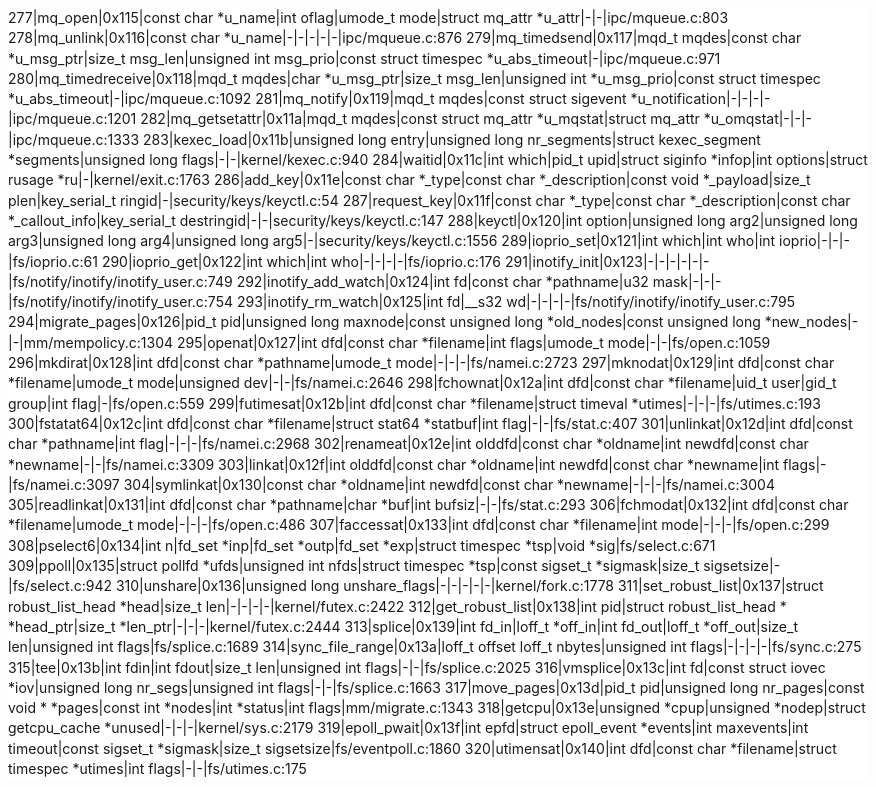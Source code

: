 277|mq_open|0x115|const char *u_name|int oflag|umode_t mode|struct mq_attr *u_attr|-|-|ipc/mqueue.c:803
278|mq_unlink|0x116|const char *u_name|-|-|-|-|-|ipc/mqueue.c:876
279|mq_timedsend|0x117|mqd_t mqdes|const char *u_msg_ptr|size_t msg_len|unsigned int msg_prio|const struct timespec *u_abs_timeout|-|ipc/mqueue.c:971
280|mq_timedreceive|0x118|mqd_t mqdes|char *u_msg_ptr|size_t msg_len|unsigned int *u_msg_prio|const struct timespec *u_abs_timeout|-|ipc/mqueue.c:1092
281|mq_notify|0x119|mqd_t mqdes|const struct sigevent *u_notification|-|-|-|-|ipc/mqueue.c:1201
282|mq_getsetattr|0x11a|mqd_t mqdes|const struct mq_attr *u_mqstat|struct mq_attr *u_omqstat|-|-|-|ipc/mqueue.c:1333
283|kexec_load|0x11b|unsigned long entry|unsigned long nr_segments|struct kexec_segment *segments|unsigned long flags|-|-|kernel/kexec.c:940
284|waitid|0x11c|int which|pid_t upid|struct siginfo *infop|int options|struct rusage *ru|-|kernel/exit.c:1763
286|add_key|0x11e|const char *_type|const char *_description|const void *_payload|size_t plen|key_serial_t ringid|-|security/keys/keyctl.c:54
287|request_key|0x11f|const char *_type|const char *_description|const char *_callout_info|key_serial_t destringid|-|-|security/keys/keyctl.c:147
288|keyctl|0x120|int option|unsigned long arg2|unsigned long arg3|unsigned long arg4|unsigned long arg5|-|security/keys/keyctl.c:1556
289|ioprio_set|0x121|int which|int who|int ioprio|-|-|-|fs/ioprio.c:61
290|ioprio_get|0x122|int which|int who|-|-|-|-|fs/ioprio.c:176
291|inotify_init|0x123|-|-|-|-|-|-|fs/notify/inotify/inotify_user.c:749
292|inotify_add_watch|0x124|int fd|const char *pathname|u32 mask|-|-|-|fs/notify/inotify/inotify_user.c:754
293|inotify_rm_watch|0x125|int fd|__s32 wd|-|-|-|-|fs/notify/inotify/inotify_user.c:795
294|migrate_pages|0x126|pid_t pid|unsigned long maxnode|const unsigned long *old_nodes|const unsigned long *new_nodes|-|-|mm/mempolicy.c:1304
295|openat|0x127|int dfd|const char *filename|int flags|umode_t mode|-|-|fs/open.c:1059
296|mkdirat|0x128|int dfd|const char *pathname|umode_t mode|-|-|-|fs/namei.c:2723
297|mknodat|0x129|int dfd|const char *filename|umode_t mode|unsigned dev|-|-|fs/namei.c:2646
298|fchownat|0x12a|int dfd|const char *filename|uid_t user|gid_t group|int flag|-|fs/open.c:559
299|futimesat|0x12b|int dfd|const char *filename|struct timeval *utimes|-|-|-|fs/utimes.c:193
300|fstatat64|0x12c|int dfd|const char *filename|struct stat64 *statbuf|int flag|-|-|fs/stat.c:407
301|unlinkat|0x12d|int dfd|const char *pathname|int flag|-|-|-|fs/namei.c:2968
302|renameat|0x12e|int olddfd|const char *oldname|int newdfd|const char *newname|-|-|fs/namei.c:3309
303|linkat|0x12f|int olddfd|const char *oldname|int newdfd|const char *newname|int flags|-|fs/namei.c:3097
304|symlinkat|0x130|const char *oldname|int newdfd|const char *newname|-|-|-|fs/namei.c:3004
305|readlinkat|0x131|int dfd|const char *pathname|char *buf|int bufsiz|-|-|fs/stat.c:293
306|fchmodat|0x132|int dfd|const char *filename|umode_t mode|-|-|-|fs/open.c:486
307|faccessat|0x133|int dfd|const char *filename|int mode|-|-|-|fs/open.c:299
308|pselect6|0x134|int n|fd_set *inp|fd_set *outp|fd_set *exp|struct timespec *tsp|void *sig|fs/select.c:671
309|ppoll|0x135|struct pollfd *ufds|unsigned int nfds|struct timespec *tsp|const sigset_t *sigmask|size_t sigsetsize|-|fs/select.c:942
310|unshare|0x136|unsigned long unshare_flags|-|-|-|-|-|kernel/fork.c:1778
311|set_robust_list|0x137|struct robust_list_head *head|size_t len|-|-|-|-|kernel/futex.c:2422
312|get_robust_list|0x138|int pid|struct robust_list_head * *head_ptr|size_t *len_ptr|-|-|-|kernel/futex.c:2444
313|splice|0x139|int fd_in|loff_t *off_in|int fd_out|loff_t *off_out|size_t len|unsigned int flags|fs/splice.c:1689
314|sync_file_range|0x13a|loff_t offset loff_t nbytes|unsigned int flags|-|-|-|-|fs/sync.c:275
315|tee|0x13b|int fdin|int fdout|size_t len|unsigned int flags|-|-|fs/splice.c:2025
316|vmsplice|0x13c|int fd|const struct iovec *iov|unsigned long nr_segs|unsigned int flags|-|-|fs/splice.c:1663
317|move_pages|0x13d|pid_t pid|unsigned long nr_pages|const void * *pages|const int *nodes|int *status|int flags|mm/migrate.c:1343
318|getcpu|0x13e|unsigned *cpup|unsigned *nodep|struct getcpu_cache *unused|-|-|-|kernel/sys.c:2179
319|epoll_pwait|0x13f|int epfd|struct epoll_event *events|int maxevents|int timeout|const sigset_t *sigmask|size_t sigsetsize|fs/eventpoll.c:1860
320|utimensat|0x140|int dfd|const char *filename|struct timespec *utimes|int flags|-|-|fs/utimes.c:175